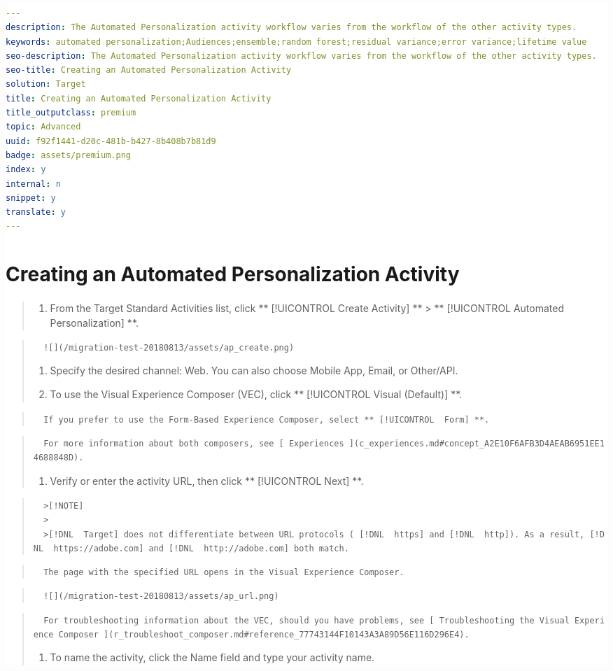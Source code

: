 ```yaml
---
description: The Automated Personalization activity workflow varies from the workflow of the other activity types.
keywords: automated personalization;Audiences;ensemble;random forest;residual variance;error variance;lifetime value
seo-description: The Automated Personalization activity workflow varies from the workflow of the other activity types.
seo-title: Creating an Automated Personalization Activity
solution: Target
title: Creating an Automated Personalization Activity
title_outputclass: premium
topic: Advanced
uuid: f92f1441-d20c-481b-b427-8b408b7b81d9
badge: assets/premium.png
index: y
internal: n
snippet: y
translate: y
---
```


# Creating an Automated Personalization Activity


>1. From the Target Standard Activities list, click ** [!UICONTROL  Create Activity] ** > ** [!UICONTROL  Automated Personalization] **.

>       ![](/migration-test-20180813/assets/ap_create.png) 
>1. Specify the desired channel: Web.
>   You can also choose Mobile App, Email, or Other/API. 
>
>1. To use the Visual Experience Composer (VEC), click ** [!UICONTROL  Visual (Default)] **.

>       If you prefer to use the Form-Based Experience Composer, select ** [!UICONTROL  Form] **. 

>       For more information about both composers, see [ Experiences ](c_experiences.md#concept_A2E10F6AFB3D4AEAB6951EE14688848D). 
>1. Verify or enter the activity URL, then click ** [!UICONTROL  Next] **.


>       >[!NOTE]
>       >
>       >[!DNL  Target] does not differentiate between URL protocols ( [!DNL  https] and [!DNL  http]). As a result, [!DNL  https://adobe.com] and [!DNL  http://adobe.com] both match. 


>       The page with the specified URL opens in the Visual Experience Composer. 

>       ![](/migration-test-20180813/assets/ap_url.png) 

>       For troubleshooting information about the VEC, should you have problems, see [ Troubleshooting the Visual Experience Composer ](r_troubleshoot_composer.md#reference_77743144F10143A3A89D56E116D296E4). 
>1. To name the activity, click the Name field and type your activity name.
